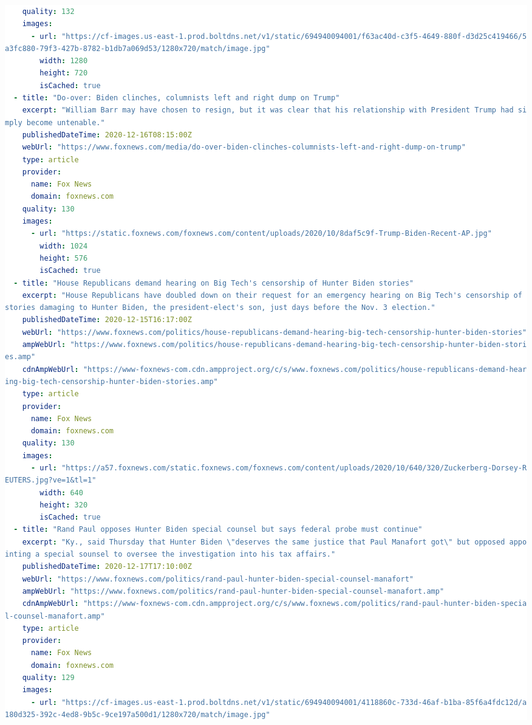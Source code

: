 ```yaml
    quality: 132
    images:
      - url: "https://cf-images.us-east-1.prod.boltdns.net/v1/static/694940094001/f63ac40d-c3f5-4649-880f-d3d25c419466/5a3fc880-79f3-427b-8782-b1db7a069d53/1280x720/match/image.jpg"
        width: 1280
        height: 720
        isCached: true
  - title: "Do-over: Biden clinches, columnists left and right dump on Trump"
    excerpt: "William Barr may have chosen to resign, but it was clear that his relationship with President Trump had simply become untenable."
    publishedDateTime: 2020-12-16T08:15:00Z
    webUrl: "https://www.foxnews.com/media/do-over-biden-clinches-columnists-left-and-right-dump-on-trump"
    type: article
    provider:
      name: Fox News
      domain: foxnews.com
    quality: 130
    images:
      - url: "https://static.foxnews.com/foxnews.com/content/uploads/2020/10/8daf5c9f-Trump-Biden-Recent-AP.jpg"
        width: 1024
        height: 576
        isCached: true
  - title: "House Republicans demand hearing on Big Tech's censorship of Hunter Biden stories"
    excerpt: "House Republicans have doubled down on their request for an emergency hearing on Big Tech's censorship of stories damaging to Hunter Biden, the president-elect's son, just days before the Nov. 3 election."
    publishedDateTime: 2020-12-15T16:17:00Z
    webUrl: "https://www.foxnews.com/politics/house-republicans-demand-hearing-big-tech-censorship-hunter-biden-stories"
    ampWebUrl: "https://www.foxnews.com/politics/house-republicans-demand-hearing-big-tech-censorship-hunter-biden-stories.amp"
    cdnAmpWebUrl: "https://www-foxnews-com.cdn.ampproject.org/c/s/www.foxnews.com/politics/house-republicans-demand-hearing-big-tech-censorship-hunter-biden-stories.amp"
    type: article
    provider:
      name: Fox News
      domain: foxnews.com
    quality: 130
    images:
      - url: "https://a57.foxnews.com/static.foxnews.com/foxnews.com/content/uploads/2020/10/640/320/Zuckerberg-Dorsey-REUTERS.jpg?ve=1&tl=1"
        width: 640
        height: 320
        isCached: true
  - title: "Rand Paul opposes Hunter Biden special counsel but says federal probe must continue"
    excerpt: "Ky., said Thursday that Hunter Biden \"deserves the same justice that Paul Manafort got\" but opposed appointing a special sounsel to oversee the investigation into his tax affairs."
    publishedDateTime: 2020-12-17T17:10:00Z
    webUrl: "https://www.foxnews.com/politics/rand-paul-hunter-biden-special-counsel-manafort"
    ampWebUrl: "https://www.foxnews.com/politics/rand-paul-hunter-biden-special-counsel-manafort.amp"
    cdnAmpWebUrl: "https://www-foxnews-com.cdn.ampproject.org/c/s/www.foxnews.com/politics/rand-paul-hunter-biden-special-counsel-manafort.amp"
    type: article
    provider:
      name: Fox News
      domain: foxnews.com
    quality: 129
    images:
      - url: "https://cf-images.us-east-1.prod.boltdns.net/v1/static/694940094001/4118860c-733d-46af-b1ba-85f6a4fdc12d/a180d325-392c-4ed8-9b5c-9ce197a500d1/1280x720/match/image.jpg"
```
